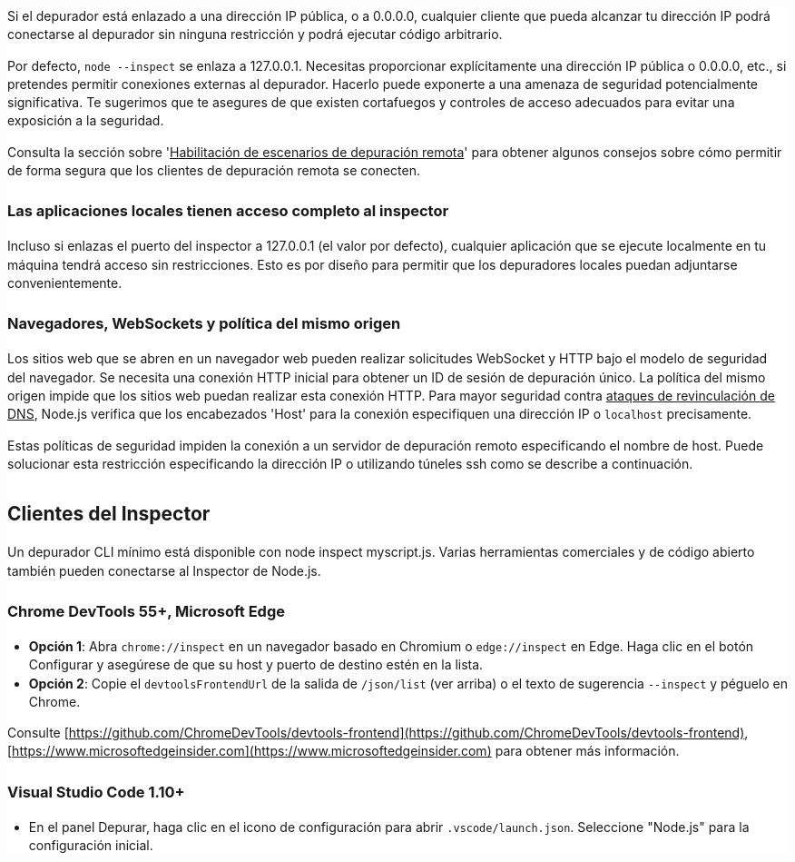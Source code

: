 Si el depurador está enlazado a una dirección IP pública, o a 0.0.0.0, cualquier cliente que pueda alcanzar tu dirección IP podrá conectarse al depurador sin ninguna restricción y podrá ejecutar código arbitrario.

Por defecto, `node --inspect` se enlaza a 127.0.0.1. Necesitas proporcionar explícitamente una dirección IP pública o 0.0.0.0, etc., si pretendes permitir conexiones externas al depurador. Hacerlo puede exponerte a una amenaza de seguridad potencialmente significativa. Te sugerimos que te asegures de que existen cortafuegos y controles de acceso adecuados para evitar una exposición a la seguridad.

Consulta la sección sobre '[Habilitación de escenarios de depuración remota](/es/nodejs/guide/debugging-nodejs#enabling-remote-debugging-scenarios)' para obtener algunos consejos sobre cómo permitir de forma segura que los clientes de depuración remota se conecten.

### Las aplicaciones locales tienen acceso completo al inspector

Incluso si enlazas el puerto del inspector a 127.0.0.1 (el valor por defecto), cualquier aplicación que se ejecute localmente en tu máquina tendrá acceso sin restricciones. Esto es por diseño para permitir que los depuradores locales puedan adjuntarse convenientemente.


### Navegadores, WebSockets y política del mismo origen

Los sitios web que se abren en un navegador web pueden realizar solicitudes WebSocket y HTTP bajo el modelo de seguridad del navegador. Se necesita una conexión HTTP inicial para obtener un ID de sesión de depuración único. La política del mismo origen impide que los sitios web puedan realizar esta conexión HTTP. Para mayor seguridad contra [ataques de revinculación de DNS](https://en.wikipedia.org/wiki/DNS_rebinding), Node.js verifica que los encabezados 'Host' para la conexión especifiquen una dirección IP o `localhost` precisamente.

Estas políticas de seguridad impiden la conexión a un servidor de depuración remoto especificando el nombre de host. Puede solucionar esta restricción especificando la dirección IP o utilizando túneles ssh como se describe a continuación.

## Clientes del Inspector

Un depurador CLI mínimo está disponible con node inspect myscript.js. Varias herramientas comerciales y de código abierto también pueden conectarse al Inspector de Node.js.

### Chrome DevTools 55+, Microsoft Edge
+ **Opción 1**: Abra `chrome://inspect` en un navegador basado en Chromium o `edge://inspect` en Edge. Haga clic en el botón Configurar y asegúrese de que su host y puerto de destino estén en la lista.
+ **Opción 2**: Copie el `devtoolsFrontendUrl` de la salida de `/json/list` (ver arriba) o el texto de sugerencia `--inspect` y péguelo en Chrome.

Consulte [https://github.com/ChromeDevTools/devtools-frontend](https://github.com/ChromeDevTools/devtools-frontend), [https://www.microsoftedgeinsider.com](https://www.microsoftedgeinsider.com) para obtener más información.

### Visual Studio Code 1.10+
+ En el panel Depurar, haga clic en el icono de configuración para abrir `.vscode/launch.json`. Seleccione "Node.js" para la configuración inicial.
